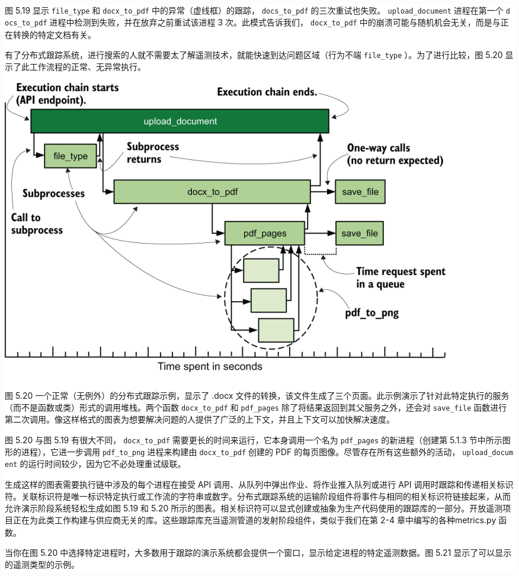 图 5.19 显示 `file_type` 和 `docx_to_pdf` 中的异常（虚线框）的跟踪， `docs_to_pdf` 的三次重试也失败。 `upload_document` 进程在第一个 `docs_to_pdf` 进程中检测到失败，并在放弃之前重试该进程 3 次。此模式告诉我们， `docx_to_pdf` 中的崩溃可能与随机机会无关，而是与正在转换的特定文档有关。

有了分布式跟踪系统，进行搜索的人就不需要太了解遥测技术，就能快速到达问题区域（行为不端 `file_type` ）。为了进行比较，图 5.20 显示了此工作流程的正常、无异常执行。

![](../images/5-20.png)

图 5.20 一个正常（无例外）的分布式跟踪示例，显示了 .docx 文件的转换，该文件生成了三个页面。此示例演示了针对此特定执行的服务（而不是函数或类）形式的调用堆栈。两个函数 `docx_to_pdf` 和 `pdf_pages` 除了将结果返回到其父服务之外，还会对 `save_file` 函数进行第二次调用。像这样格式的图表为想要解决问题的人提供了广泛的上下文，并且上下文可以加快解决速度。

图 5.20 与图 5.19 有很大不同， `docx_to_pdf` 需要更长的时间来运行，它本身调用一个名为 `pdf_pages` 的新进程（创建第 5.1.3 节中所示图形的进程），它进一步调用 `pdf_to_png` 进程来构建由 `docx_to_pdf` 创建的 PDF 的每页图像。尽管存在所有这些额外的活动， `upload_document` 的运行时间较少，因为它不必处理重试级联。

生成这样的图表需要执行链中涉及的每个进程在接受 API 调用、从队列中弹出作业、将作业推入队列或进行 API 调用时跟踪和传递相关标识符。关联标识符是唯一标识特定执行或工作流的字符串或数字。分布式跟踪系统的运输阶段组件将事件与相同的相关标识符链接起来，从而允许演示阶段系统轻松生成如图 5.19 和 5.20 所示的图表。相关标识符可以显式创建或抽象为生产代码使用的跟踪库的一部分。开放遥测项目正在为此类工作构建与供应商无关的库。这些跟踪库充当遥测管道的发射阶段组件，类似于我们在第 2-4 章中编写的各种metrics.py 函数。

当你在图 5.20 中选择特定进程时，大多数用于跟踪的演示系统都会提供一个窗口，显示给定进程的特定遥测数据。图 5.21 显示了可以显示的遥测类型的示例。
